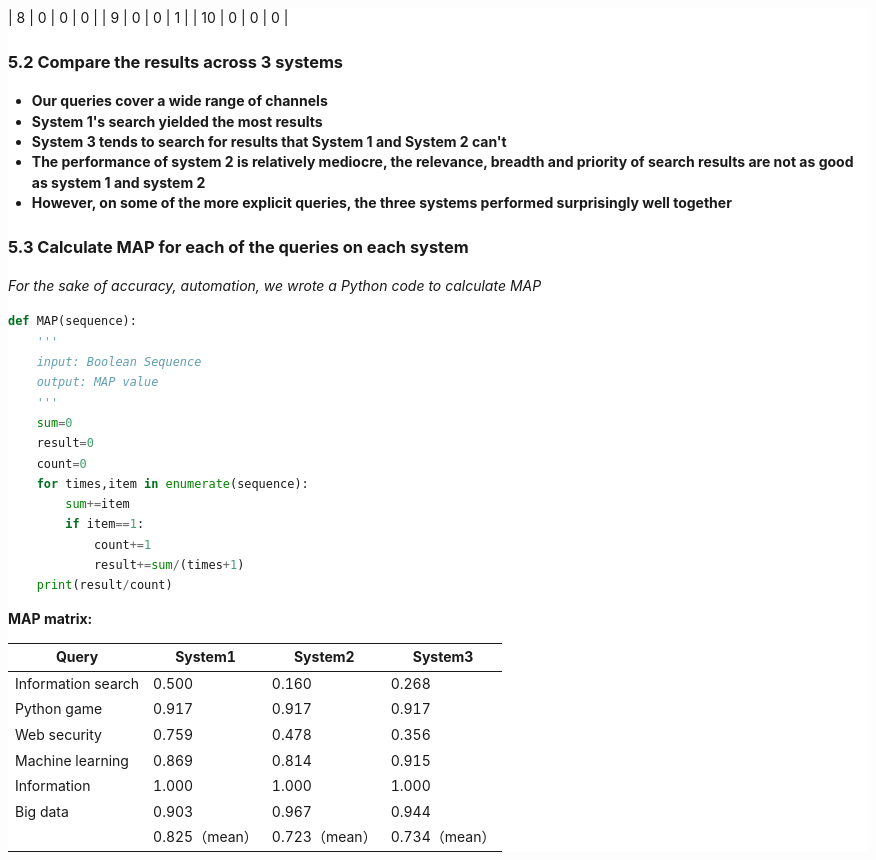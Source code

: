 | 8    | 0       | 0       | 0       |
| 9    | 0       | 0       | 1       |
| 10   | 0       | 0       | 0       |



### 5.2 Compare the results across 3 systems

+ **Our queries cover a wide range of channels**
+ **System 1's search yielded the most results**
+ **System 3 tends to search for results that System 1 and System 2 can't**
+ **The performance of system 2 is relatively mediocre, the relevance, breadth and priority of search results are not as good as system 1 and system 2**
+ **However, on some of the more explicit queries, the three systems performed surprisingly well together**



### 5.3 Calculate MAP for each of the queries on each system

*For the sake of accuracy, automation, we wrote a Python code to calculate MAP*

```python
def MAP(sequence):
    '''
    input: Boolean Sequence
    output: MAP value
    '''
    sum=0
    result=0
    count=0
    for times,item in enumerate(sequence):
        sum+=item
        if item==1:
            count+=1
            result+=sum/(times+1)
    print(result/count)
```

**MAP matrix:**

| Query              | System1       | System2       | System3       |
| ------------------ | ------------- | ------------- | ------------- |
| Information search | 0.500         | 0.160         | 0.268         |
| Python game        | 0.917         | 0.917         | 0.917         |
| Web security       | 0.759         | 0.478         | 0.356         |
| Machine learning   | 0.869         | 0.814         | 0.915         |
| Information        | 1.000         | 1.000         | 1.000         |
| Big data           | 0.903         | 0.967         | 0.944         |
|                    | 0.825（mean） | 0.723（mean） | 0.734（mean） |

